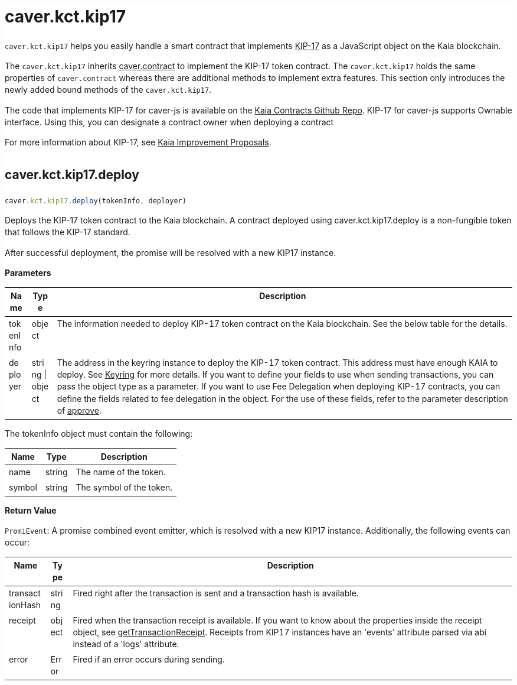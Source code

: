 # caver.kct.kip17

`caver.kct.kip17` helps you easily handle a smart contract that implements [KIP-17](https://kips.klaytn.foundation/KIPs/kip-17) as a JavaScript object on the Kaia blockchain.

The `caver.kct.kip17` inherits [caver.contract](../caver.contract.md) to implement the KIP-17 token contract. The `caver.kct.kip17` holds the same properties of `caver.contract` whereas there are additional methods to implement extra features. This section only introduces the newly added bound methods of the `caver.kct.kip17`.

The code that implements KIP-17 for caver-js is available on the [Kaia Contracts Github Repo](https://github.com/klaytn/klaytn-contracts/tree/master/contracts/KIP/token/KIP17). KIP-17 for caver-js supports Ownable interface. Using this, you can designate a contract owner when deploying a contract

For more information about KIP-17, see [Kaia Improvement Proposals](https://kips.klaytn.foundation/KIPs/kip-17).

## caver.kct.kip17.deploy <a id="caver-kaia-kip17-deploy"></a>

```javascript
caver.kct.kip17.deploy(tokenInfo, deployer)
```

Deploys the KIP-17 token contract to the Kaia blockchain. A contract deployed using caver.kct.kip17.deploy is a non-fungible token that follows the KIP-17 standard.

After successful deployment, the promise will be resolved with a new KIP17 instance.

**Parameters**

| Name      | Type               | Description                                                                                                                                                                                                                                                                                                                                                                                                                                                                                                                                                                                                                                                  |
| --------- | ------------------ | ------------------------------------------------------------------------------------------------------------------------------------------------------------------------------------------------------------------------------------------------------------------------------------------------------------------------------------------------------------------------------------------------------------------------------------------------------------------------------------------------------------------------------------------------------------------------------------------------------------------------------------------------------------ |
| tokenInfo | object             | The information needed to deploy KIP-17 token contract on the Kaia blockchain. See the below table for the details.                                                                                                                                                                                                                                                                                                                                                                                                                                                                                                          |
| deployer  | string \\| object | The address in the keyring instance to deploy the KIP-17 token contract. This address must have enough KAIA to deploy. See [Keyring](../caver-wallet/keyring.md#caver-wallet-keyring) for more details. If you want to define your fields to use when sending transactions, you can pass the object type as a parameter. If you want to use Fee Delegation when deploying KIP-17 contracts, you can define the fields related to fee delegation in the object. For the use of these fields, refer to the parameter description of [approve](#kip17-approve). |

The tokenInfo object must contain the following:

| Name   | Type   | Description                              |
| ------ | ------ | ---------------------------------------- |
| name   | string | The name of the token.   |
| symbol | string | The symbol of the token. |

**Return Value**

`PromiEvent`: A promise combined event emitter, which is resolved with a new KIP17 instance. Additionally, the following events can occur:

| Name            | Type   | Description                                                                                                                                                                                                                                              |
| --------------- | ------ | -------------------------------------------------------------------------------------------------------------------------------------------------------------------------------------------------------------------------------------------------------- |
| transactionHash | string | Fired right after the transaction is sent and a transaction hash is available.                                                                                                                                                           |
| receipt         | object | Fired when the transaction receipt is available. If you want to know about the properties inside the receipt object, see [getTransactionReceipt]. Receipts from KIP17 instances have an 'events' attribute parsed via abi instead of a 'logs' attribute. |
| error           | Error  | Fired if an error occurs during sending.                                                                                                                                                                                                 |


[getTransactionReceipt]: ../caver-rpc/kaia.md#caver-rpc-kaia-gettransactionreceipt
[approve]: #kip17-approve
